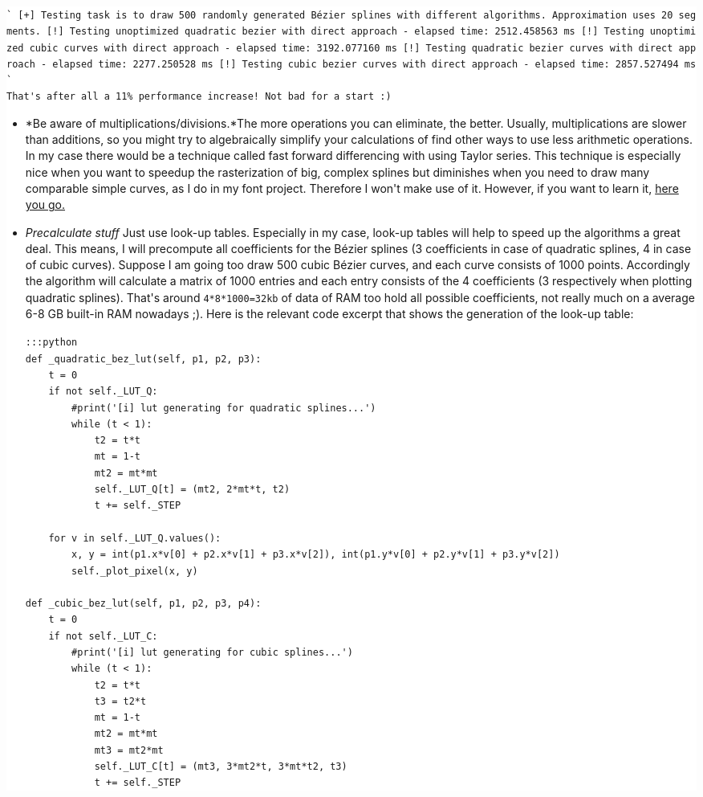     ` [+] Testing task is to draw 500 randomly generated Bézier splines with different algorithms. Approximation uses 20 segments. [!] Testing unoptimized quadratic bezier with direct approach - elapsed time: 2512.458563 ms [!] Testing unoptimized cubic curves with direct approach - elapsed time: 3192.077160 ms [!] Testing quadratic bezier curves with direct approach - elapsed time: 2277.250528 ms [!] Testing cubic bezier curves with direct approach - elapsed time: 2857.527494 ms`  
    That's after all a 11% performance increase! Not bad for a start :)
-   *Be aware of multiplications/divisions.*The more operations you can
    eliminate, the better. Usually, multiplications are slower than
    additions, so you might try to algebraically simplify your
    calculations of find other ways to use less arithmetic operations.
    In my case there would be a technique called fast forward
    differencing with using Taylor series. This technique is especially
    nice when you want to speedup the rasterization of big, complex
    splines but diminishes when you need to draw many comparable simple
    curves, as I do in my font project. Therefore I won't make use of
    it. However, if you want to learn it, [here you
    go.](http://scratchapixel.com/lessons/3d-basic-lessons/lesson-11-rendering-the-teapot-bezier-surfaces/fast-forward-differencing/)
-   *Precalculate stuff* Just use look-up tables. Especially in my case,
    look-up tables will help to speed up the algorithms a great deal.
    This means, I will precompute all coefficients for the Bézier
    splines (3 coefficients in case of quadratic splines, 4 in case of
    cubic curves). Suppose I am going too draw 500 cubic Bézier curves,
    and each curve consists of 1000 points. Accordingly the algorithm
    will calculate a matrix of 1000 entries and each entry consists of
    the 4 coefficients (3 respectively when plotting quadratic splines).
    That's around `4*8*1000=32kb` of data of RAM too hold all possible
    coefficients, not really much on a average 6-8 GB built-in RAM
    nowadays ;). Here is the relevant code excerpt that shows the
    generation of the look-up table:

        :::python
        def _quadratic_bez_lut(self, p1, p2, p3):
            t = 0
            if not self._LUT_Q:
                #print('[i] lut generating for quadratic splines...')
                while (t < 1):
                    t2 = t*t
                    mt = 1-t
                    mt2 = mt*mt
                    self._LUT_Q[t] = (mt2, 2*mt*t, t2)
                    t += self._STEP
                    
            for v in self._LUT_Q.values():
                x, y = int(p1.x*v[0] + p2.x*v[1] + p3.x*v[2]), int(p1.y*v[0] + p2.y*v[1] + p3.y*v[2])
                self._plot_pixel(x, y)

        def _cubic_bez_lut(self, p1, p2, p3, p4):
            t = 0
            if not self._LUT_C:
                #print('[i] lut generating for cubic splines...')
                while (t < 1):
                    t2 = t*t
                    t3 = t2*t
                    mt = 1-t
                    mt2 = mt*mt
                    mt3 = mt2*mt
                    self._LUT_C[t] = (mt3, 3*mt2*t, 3*mt*t2, t3)
                    t += self._STEP
                    